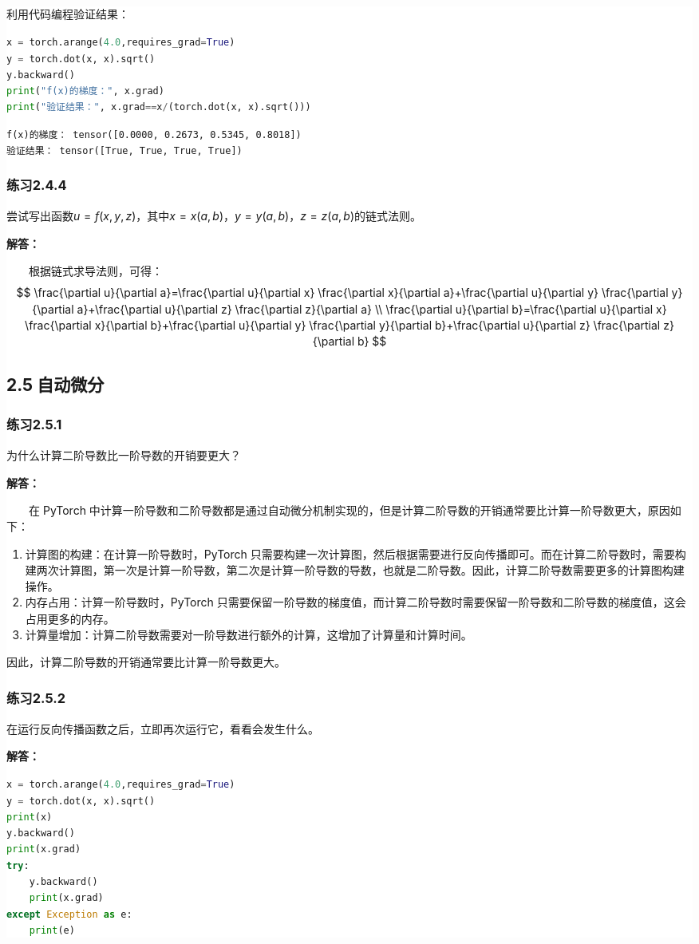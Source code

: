 利用代码编程验证结果：


```python
x = torch.arange(4.0,requires_grad=True)
y = torch.dot(x, x).sqrt()
y.backward()
print("f(x)的梯度：", x.grad)
print("验证结果：", x.grad==x/(torch.dot(x, x).sqrt()))
```

    f(x)的梯度： tensor([0.0000, 0.2673, 0.5345, 0.8018])
    验证结果： tensor([True, True, True, True])
    

### 练习2.4.4

尝试写出函数$u = f(x, y, z)$，其中$x = x(a, b)$，$y = y(a, b)$，$z = z(a, b)$的链式法则。

**解答：** 

&emsp;&emsp;根据链式求导法则，可得：
$$
\frac{\partial u}{\partial a}=\frac{\partial u}{\partial x} \frac{\partial x}{\partial a}+\frac{\partial u}{\partial y} \frac{\partial y}{\partial a}+\frac{\partial u}{\partial z} \frac{\partial z}{\partial a} \\
\frac{\partial u}{\partial b}=\frac{\partial u}{\partial x} \frac{\partial x}{\partial b}+\frac{\partial u}{\partial y} \frac{\partial y}{\partial b}+\frac{\partial u}{\partial z} \frac{\partial z}{\partial b}
$$

## 2.5 自动微分

### 练习2.5.1 

为什么计算二阶导数比一阶导数的开销要更大？

**解答：** 

&emsp;&emsp;在 PyTorch 中计算一阶导数和二阶导数都是通过自动微分机制实现的，但是计算二阶导数的开销通常要比计算一阶导数更大，原因如下：

1. 计算图的构建：在计算一阶导数时，PyTorch 只需要构建一次计算图，然后根据需要进行反向传播即可。而在计算二阶导数时，需要构建两次计算图，第一次是计算一阶导数，第二次是计算一阶导数的导数，也就是二阶导数。因此，计算二阶导数需要更多的计算图构建操作。
2. 内存占用：计算一阶导数时，PyTorch 只需要保留一阶导数的梯度值，而计算二阶导数时需要保留一阶导数和二阶导数的梯度值，这会占用更多的内存。
3. 计算量增加：计算二阶导数需要对一阶导数进行额外的计算，这增加了计算量和计算时间。

因此，计算二阶导数的开销通常要比计算一阶导数更大。

### 练习2.5.2 

在运行反向传播函数之后，立即再次运行它，看看会发生什么。

**解答：**


```python
x = torch.arange(4.0,requires_grad=True)
y = torch.dot(x, x).sqrt()
print(x)
y.backward()
print(x.grad)
try:
    y.backward()
    print(x.grad)
except Exception as e:
    print(e)
```
